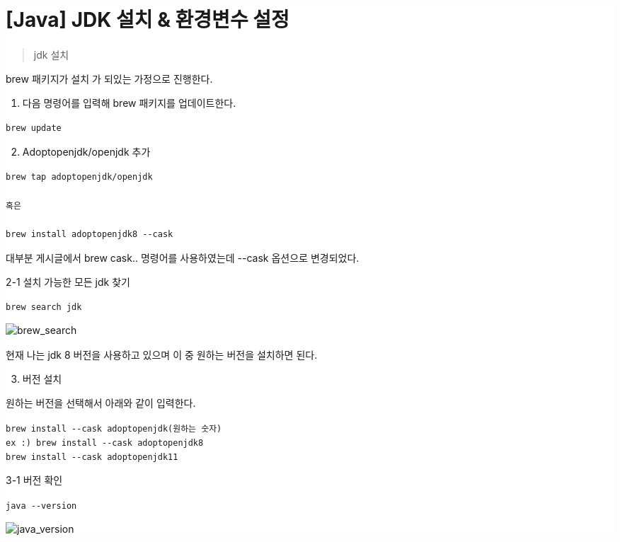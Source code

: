 

# [Java] JDK 설치 & 환경변수 설정

> jdk 설치 

brew 패키지가 설치 가 되있는 가정으로 진행한다.



1. 다음 명령어를 입력해 brew 패키지를 업데이트한다.

```
brew update
```



2. Adoptopenjdk/openjdk 추가 

``` 
brew tap adoptopenjdk/openjdk 

혹은 

brew install adoptopenjdk8 --cask
```

대부분 게시글에서 brew cask.. 명령어를 사용하였는데 --cask 옵션으로 변경되었다.



2-1 설치 가능한 모든 jdk 찾기 

```
brew search jdk
```

<img width="832" alt="brew_search" src="https://user-images.githubusercontent.com/101630615/173240688-309415c1-6ebe-43cc-831f-4546f4bf65f1.png">

현재 나는 jdk 8 버전을 사용하고 있으며 이 중 원하는 버전을 설치하면 된다. 



3. 버전 설치

원하는 버전을 선택해서 아래와 같이 입력한다.

```
brew install --cask adoptopenjdk(원하는 숫자)
ex :) brew install --cask adoptopenjdk8
brew install --cask adoptopenjdk11
```



3-1 버전 확인

```
java --version 
```

<img width="832" alt="java_version" src="https://user-images.githubusercontent.com/101630615/173240699-898a16b8-2c24-4d26-bc30-c2ca27ae3b1e.png">
